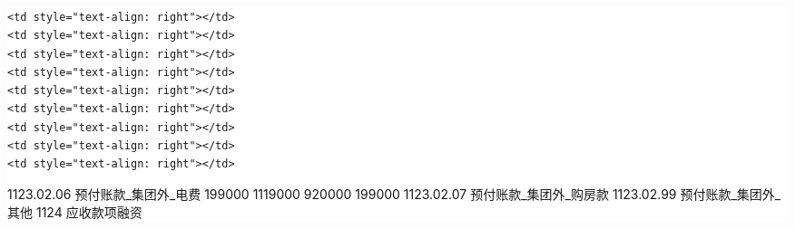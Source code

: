     <td style="text-align: right"></td>
    <td style="text-align: right"></td>
    <td style="text-align: right"></td>
    <td style="text-align: right"></td>
    <td style="text-align: right"></td>
    <td style="text-align: right"></td>
    <td style="text-align: right"></td>
    <td style="text-align: right"></td>
    <td style="text-align: right"></td>
  </tr>
  <tr>
    <td>1123.02.06</td>
    <td>预付账款_集团外_电费</td>
    <td style="text-align: right"></td>
    <td style="text-align: right"></td>
    <td style="text-align: right">199000</td>
    <td style="text-align: right"></td>
    <td style="text-align: right"></td>
    <td style="text-align: right"></td>
    <td style="text-align: right">1119000</td>
    <td style="text-align: right">920000</td>
    <td style="text-align: right">199000</td>
    <td style="text-align: right"></td>
  </tr>
  <tr>
    <td>1123.02.07</td>
    <td>预付账款_集团外_购房款</td>
    <td style="text-align: right"></td>
    <td style="text-align: right"></td>
    <td style="text-align: right"></td>
    <td style="text-align: right"></td>
    <td style="text-align: right"></td>
    <td style="text-align: right"></td>
    <td style="text-align: right"></td>
    <td style="text-align: right"></td>
    <td style="text-align: right"></td>
    <td style="text-align: right"></td>
  </tr>
  <tr>
    <td>1123.02.99</td>
    <td>预付账款_集团外_其他</td>
    <td style="text-align: right"></td>
    <td style="text-align: right"></td>
    <td style="text-align: right"></td>
    <td style="text-align: right"></td>
    <td style="text-align: right"></td>
    <td style="text-align: right"></td>
    <td style="text-align: right"></td>
    <td style="text-align: right"></td>
    <td style="text-align: right"></td>
    <td style="text-align: right"></td>
  </tr>
  <tr>
    <td>1124</td>
    <td>应收款项融资</td>
    <td style="text-align: right"></td>
    <td style="text-align: right"></td>
    <td style="text-align: right"></td>
    <td style="text-align: right"></td>
    <td style="text-align: right"></td>
    <td style="text-align: right"></td>
    <td style="text-align: right"></td>
    <td style="text-align: right"></td>
    <td style="text-align: right"></td>